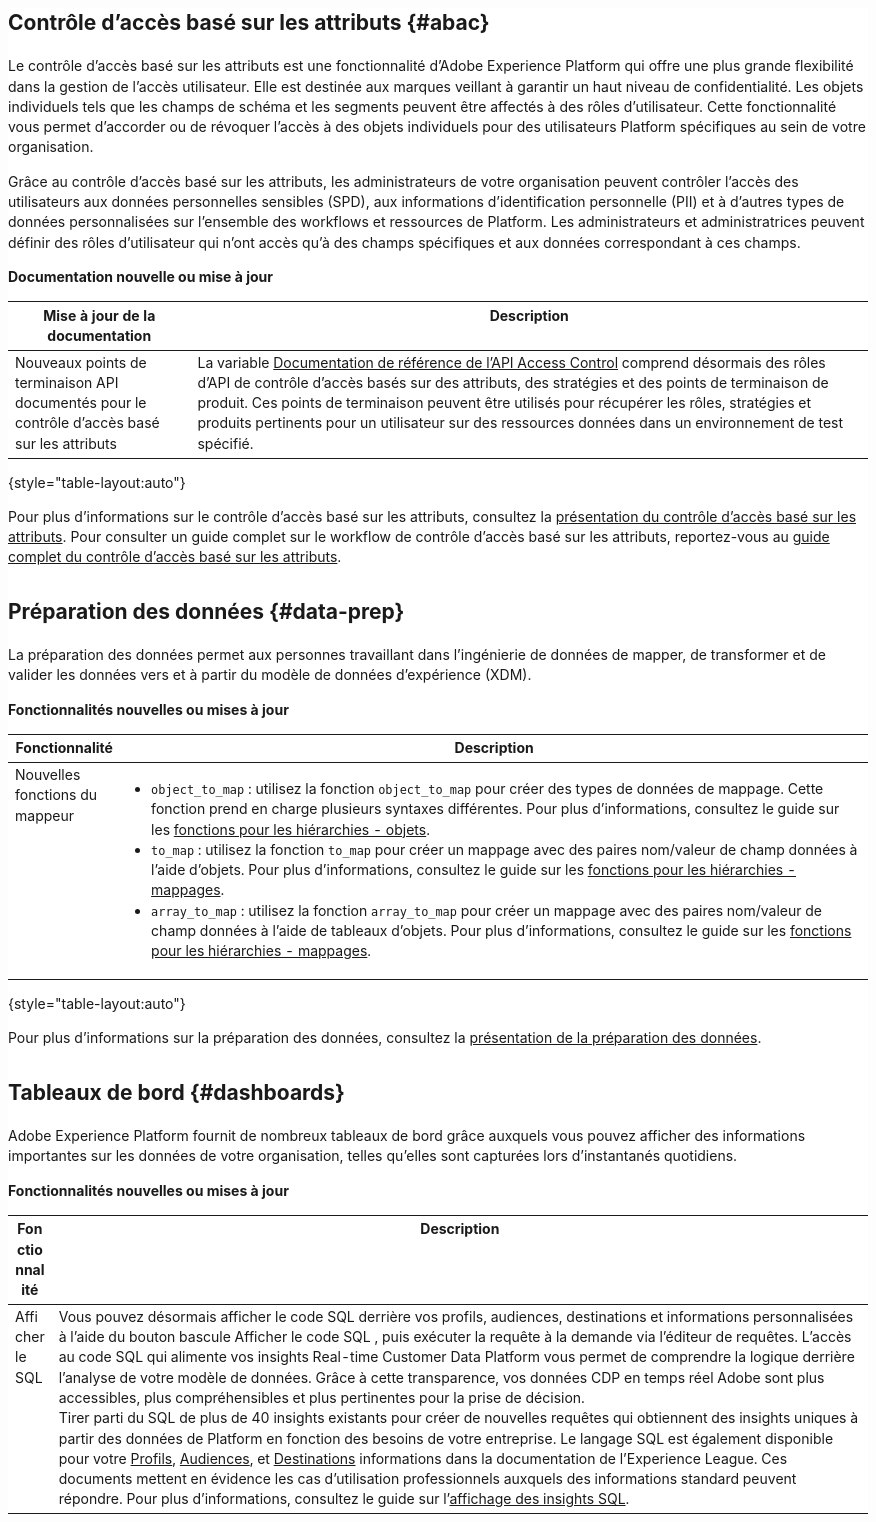 ## Contrôle d’accès basé sur les attributs {#abac}

Le contrôle d’accès basé sur les attributs est une fonctionnalité d’Adobe Experience Platform qui offre une plus grande flexibilité dans la gestion de l’accès utilisateur. Elle est destinée aux marques veillant à garantir un haut niveau de confidentialité. Les objets individuels tels que les champs de schéma et les segments peuvent être affectés à des rôles d’utilisateur. Cette fonctionnalité vous permet d’accorder ou de révoquer l’accès à des objets individuels pour des utilisateurs Platform spécifiques au sein de votre organisation.

Grâce au contrôle d’accès basé sur les attributs, les administrateurs de votre organisation peuvent contrôler l’accès des utilisateurs aux données personnelles sensibles (SPD), aux informations d’identification personnelle (PII) et à d’autres types de données personnalisées sur l’ensemble des workflows et ressources de Platform. Les administrateurs et administratrices peuvent définir des rôles d’utilisateur qui n’ont accès qu’à des champs spécifiques et aux données correspondant à ces champs.

**Documentation nouvelle ou mise à jour**

| Mise à jour de la documentation | Description |
| --- | --- |
| Nouveaux points de terminaison API documentés pour le contrôle d’accès basé sur les attributs | La variable [Documentation de référence de l’API Access Control](https://developer.adobe.com/experience-platform-apis/references/access-control/) comprend désormais des rôles d’API de contrôle d’accès basés sur des attributs, des stratégies et des points de terminaison de produit. Ces points de terminaison peuvent être utilisés pour récupérer les rôles, stratégies et produits pertinents pour un utilisateur sur des ressources données dans un environnement de test spécifié. |

{style="table-layout:auto"}

Pour plus d’informations sur le contrôle d’accès basé sur les attributs, consultez la [présentation du contrôle d’accès basé sur les attributs](../../access-control/abac/overview.md). Pour consulter un guide complet sur le workflow de contrôle d’accès basé sur les attributs, reportez-vous au [guide complet du contrôle d’accès basé sur les attributs](../../access-control/abac/end-to-end-guide.md).

## Préparation des données {#data-prep}

La préparation des données permet aux personnes travaillant dans l’ingénierie de données de mapper, de transformer et de valider les données vers et à partir du modèle de données d’expérience (XDM).

**Fonctionnalités nouvelles ou mises à jour**

| Fonctionnalité | Description |
| --- | --- |
| Nouvelles fonctions du mappeur | <ul><li>`object_to_map` : utilisez la fonction `object_to_map` pour créer des types de données de mappage. Cette fonction prend en charge plusieurs syntaxes différentes. Pour plus d’informations, consultez le guide sur les [fonctions pour les hiérarchies - objets](../../data-prep/functions.md#objects). </li><li>`to_map` : utilisez la fonction `to_map` pour créer un mappage avec des paires nom/valeur de champ données à l’aide d’objets. Pour plus d’informations, consultez le guide sur les [fonctions pour les hiérarchies - mappages](../../data-prep/functions.md#map). </li><li>`array_to_map` : utilisez la fonction `array_to_map` pour créer un mappage avec des paires nom/valeur de champ données à l’aide de tableaux d’objets. Pour plus d’informations, consultez le guide sur les [fonctions pour les hiérarchies - mappages](../../data-prep/functions.md#map). |

{style="table-layout:auto"}

Pour plus d’informations sur la préparation des données, consultez la [présentation de la préparation des données](../../data-prep/home.md).

## Tableaux de bord {#dashboards}

Adobe Experience Platform fournit de nombreux tableaux de bord grâce auxquels vous pouvez afficher des informations importantes sur les données de votre organisation, telles quʼelles sont capturées lors dʼinstantanés quotidiens.

**Fonctionnalités nouvelles ou mises à jour**

| Fonctionnalité | Description |
| --- | --- |
| Afficher le SQL | Vous pouvez désormais afficher le code SQL derrière vos profils, audiences, destinations et informations personnalisées à l’aide du bouton bascule Afficher le code SQL , puis exécuter la requête à la demande via l’éditeur de requêtes. L’accès au code SQL qui alimente vos insights Real-time Customer Data Platform vous permet de comprendre la logique derrière l’analyse de votre modèle de données. Grâce à cette transparence, vos données CDP en temps réel Adobe sont plus accessibles, plus compréhensibles et plus pertinentes pour la prise de décision.<br>Tirer parti du SQL de plus de 40 insights existants pour créer de nouvelles requêtes qui obtiennent des insights uniques à partir des données de Platform en fonction des besoins de votre entreprise. Le langage SQL est également disponible pour votre [Profils](../../dashboards/insights/profiles.md), [Audiences](../../dashboards/insights/audiences.md), et [Destinations](../../dashboards/insights/destinations.md) informations dans la documentation de l’Experience League. Ces documents mettent en évidence les cas d’utilisation professionnels auxquels des informations standard peuvent répondre. Pour plus d’informations, consultez le guide sur l’[affichage des insights SQL](../../dashboards/view-sql.md). |

